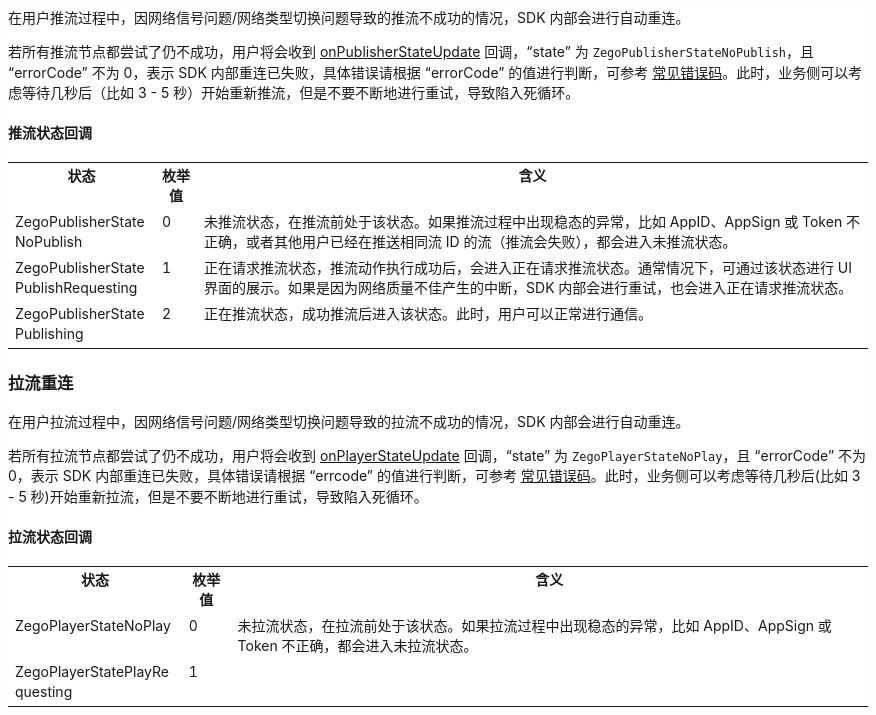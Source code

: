 在用户推流过程中，因网络信号问题/网络类型切换问题导致的推流不成功的情况，SDK 内部会进行自动重连。

若所有推流节点都尝试了仍不成功，用户将会收到 [onPublisherStateUpdate](https://doc-zh.zego.im/article/api?doc=Express_Video_SDK_API~Java_android~class~im-zego-zegoexpress-callback-i-zego-event-handler&jumpType=route#on-publisher-state-update) 回调，“state” 为 `ZegoPublisherStateNoPublish`，且 “errorCode” 不为 0，表示 SDK 内部重连已失败，具体错误请根据 “errorCode” 的值进行判断，可参考 [常见错误码](/real-time-video-android-java/client-sdk/error-code)。此时，业务侧可以考虑等待几秒后（比如 3 - 5 秒）开始重新推流，但是不要不断地进行重试，导致陷入死循环。

#### 推流状态回调


<table>
  
  <tbody><tr>
    <th>状态</th>
    <th>枚举值</th>
    <th>含义</th>
  </tr>
  <tr>
    <td>ZegoPublisherStateNoPublish</td>
    <td>0</td>
    <td>未推流状态，在推流前处于该状态。如果推流过程中出现稳态的异常，比如 AppID、AppSign 或 Token 不正确，或者其他用户已经在推送相同流 ID 的流（推流会失败），都会进入未推流状态。</td>
  </tr>
  <tr>
    <td>ZegoPublisherStatePublishRequesting</td>
    <td>1</td>
    <td>正在请求推流状态，推流动作执行成功后，会进入正在请求推流状态。通常情况下，可通过该状态进行 UI 界面的展示。如果是因为网络质量不佳产生的中断，SDK 内部会进行重试，也会进入正在请求推流状态。</td>
  </tr>
  <tr>
    <td>ZegoPublisherStatePublishing</td>
    <td>2</td>
    <td>正在推流状态，成功推流后进入该状态。此时，用户可以正常进行通信。</td>
  </tr>
</tbody></table>



### 拉流重连

在用户拉流过程中，因网络信号问题/网络类型切换问题导致的拉流不成功的情况，SDK 内部会进行自动重连。

若所有拉流节点都尝试了仍不成功，用户将会收到 [onPlayerStateUpdate](https://doc-zh.zego.im/article/api?doc=Express_Video_SDK_API~Java_android~class~im-zego-zegoexpress-callback-i-zego-event-handler&jumpType=route#on-player-state-update)
 回调，“state” 为 `ZegoPlayerStateNoPlay`，且 “errorCode” 不为 0，表示 SDK 内部重连已失败，具体错误请根据 “errcode” 的值进行判断，可参考 [常见错误码](/real-time-video-android-java/client-sdk/error-code)。此时，业务侧可以考虑等待几秒后(比如 3 - 5 秒)开始重新拉流，但是不要不断地进行重试，导致陷入死循环。

#### 拉流状态回调


<table>
  
  <tbody><tr>
    <th>状态</th>
    <th>枚举值</th>
    <th>含义</th>
  </tr>
  <tr>
    <td>ZegoPlayerStateNoPlay</td>
    <td>0</td>
    <td>未拉流状态，在拉流前处于该状态。如果拉流过程中出现稳态的异常，比如 AppID、AppSign 或 Token 不正确，都会进入未拉流状态。</td>
  </tr>
  <tr>
    <td>ZegoPlayerStatePlayRequesting</td>
    <td>1</td>